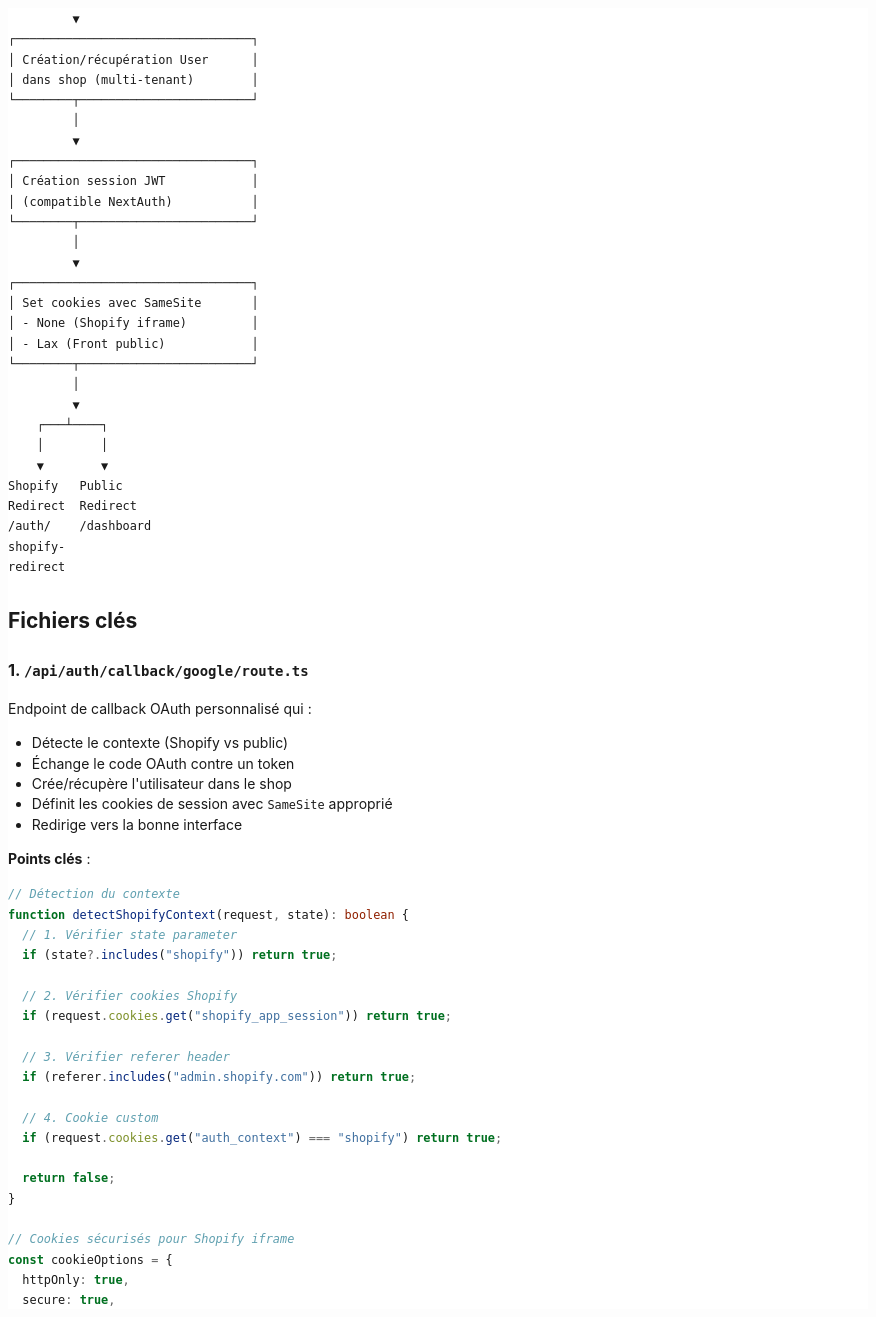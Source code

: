 ```
         ▼
┌─────────────────────────────────┐
│ Création/récupération User      │
│ dans shop (multi-tenant)        │
└────────┬────────────────────────┘
         │
         ▼
┌─────────────────────────────────┐
│ Création session JWT            │
│ (compatible NextAuth)           │
└────────┬────────────────────────┘
         │
         ▼
┌─────────────────────────────────┐
│ Set cookies avec SameSite       │
│ - None (Shopify iframe)         │
│ - Lax (Front public)            │
└────────┬────────────────────────┘
         │
         ▼
    ┌───┴────┐
    │        │
    ▼        ▼
Shopify   Public
Redirect  Redirect
/auth/    /dashboard
shopify-
redirect
```

## Fichiers clés

### 1. `/api/auth/callback/google/route.ts`
Endpoint de callback OAuth personnalisé qui :
- Détecte le contexte (Shopify vs public)
- Échange le code OAuth contre un token
- Crée/récupère l'utilisateur dans le shop
- Définit les cookies de session avec `SameSite` approprié
- Redirige vers la bonne interface

**Points clés** :
```typescript
// Détection du contexte
function detectShopifyContext(request, state): boolean {
  // 1. Vérifier state parameter
  if (state?.includes("shopify")) return true;

  // 2. Vérifier cookies Shopify
  if (request.cookies.get("shopify_app_session")) return true;

  // 3. Vérifier referer header
  if (referer.includes("admin.shopify.com")) return true;

  // 4. Cookie custom
  if (request.cookies.get("auth_context") === "shopify") return true;

  return false;
}

// Cookies sécurisés pour Shopify iframe
const cookieOptions = {
  httpOnly: true,
  secure: true,
```